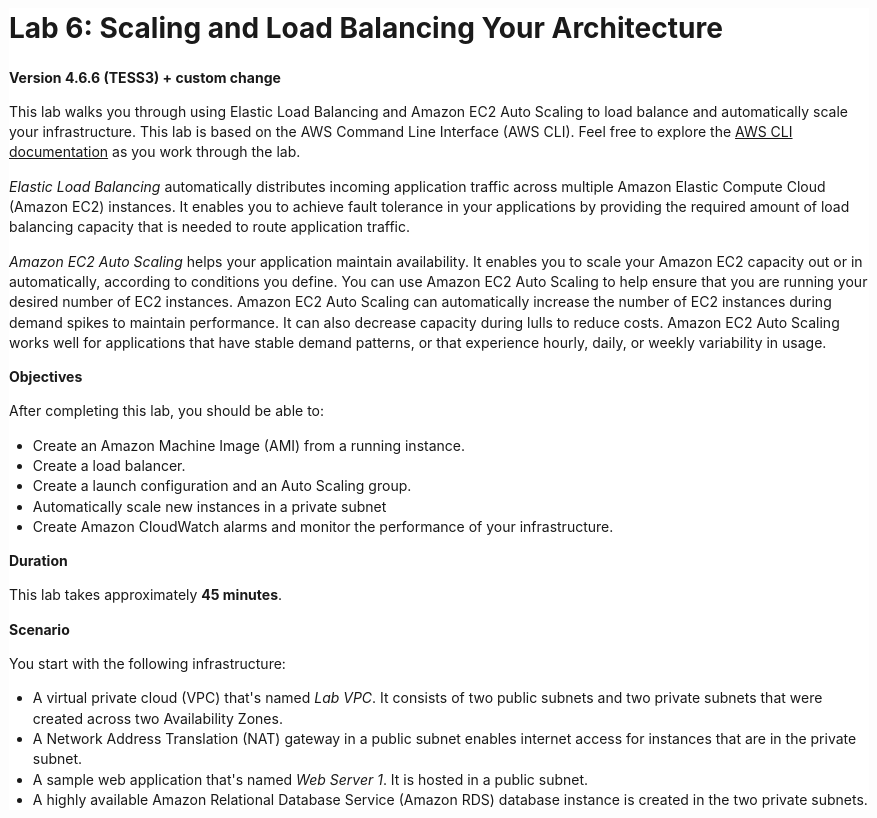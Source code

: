 # Lab 6: Scaling and Load Balancing Your Architecture



**Version 4.6.6 (TESS3) + custom change**

This lab walks you through using Elastic Load Balancing and Amazon EC2 Auto Scaling to load balance and automatically scale your infrastructure. This lab is based on the AWS Command Line Interface (AWS CLI). Feel free to explore the [AWS CLI documentation](https://awscli.amazonaws.com/v2/documentation/api/latest/reference/index.html) as you work through the lab.

*Elastic Load Balancing* automatically distributes incoming application traffic across multiple Amazon Elastic Compute Cloud (Amazon EC2) instances. It enables you to achieve fault tolerance in your applications by providing the required amount of load balancing capacity that is needed to route application traffic.

*Amazon EC2 Auto Scaling* helps your application maintain availability. It enables you to scale your Amazon EC2 capacity out or in automatically, according to conditions you define. You can use Amazon EC2 Auto Scaling to help ensure that you are running your desired number of EC2 instances. Amazon EC2 Auto Scaling can automatically increase the number of EC2 instances during demand spikes to maintain performance. It can also decrease capacity during lulls to reduce costs. Amazon EC2 Auto Scaling works well for applications that have stable demand patterns, or that experience hourly, daily, or weekly variability in usage.  



**Objectives**

After completing this lab, you should be able to:

- Create an Amazon Machine Image (AMI) from a running instance.
- Create a load balancer.
- Create a launch configuration and an Auto Scaling group.
- Automatically scale new instances in a private subnet
- Create Amazon CloudWatch alarms and monitor the performance of your infrastructure.



**Duration**

This lab takes approximately **45 minutes**.



**Scenario**

You start with the following infrastructure:
* A virtual private cloud (VPC) that's named *Lab VPC*. It consists of two public subnets and two private subnets that were created across two Availability Zones. 
* A Network Address Translation (NAT) gateway in a public subnet enables internet access for instances that are in the private subnet. 
* A sample web application that's named *Web Server 1*. It is hosted in a public subnet. 
* A highly available Amazon Relational Database Service (Amazon RDS) database instance is created in the two private subnets.
